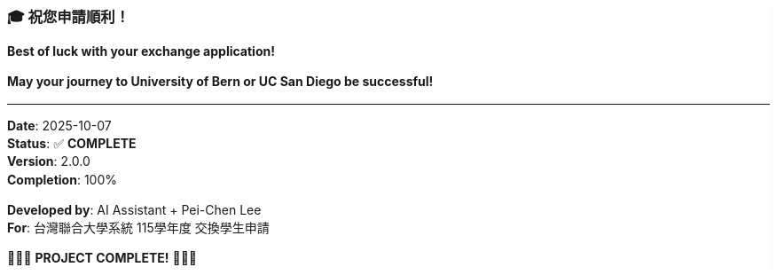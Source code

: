 
### 🎓 祝您申請順利！

**Best of luck with your exchange application!**

**May your journey to University of Bern or UC San Diego be successful!**

---

**Date**: 2025-10-07  
**Status**: ✅ **COMPLETE**  
**Version**: 2.0.0  
**Completion**: 100%

**Developed by**: AI Assistant + Pei-Chen Lee  
**For**: 台灣聯合大學系統 115學年度 交換學生申請

🎉🎉🎉 **PROJECT COMPLETE!** 🎉🎉🎉

